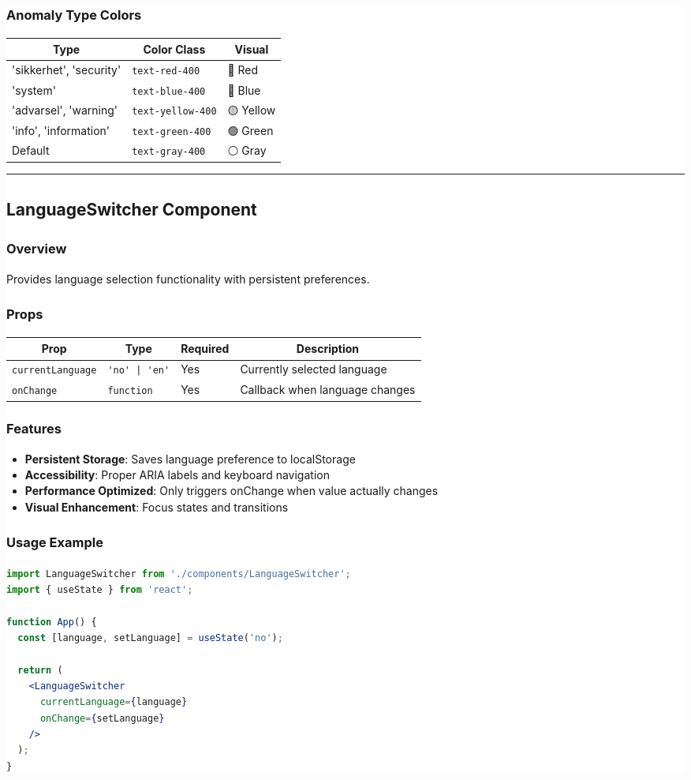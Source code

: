 ### Anomaly Type Colors

| Type | Color Class | Visual |
|------|-------------|---------|
| 'sikkerhet', 'security' | `text-red-400` | 🔴 Red |
| 'system' | `text-blue-400` | 🔵 Blue |
| 'advarsel', 'warning' | `text-yellow-400` | 🟡 Yellow |
| 'info', 'information' | `text-green-400` | 🟢 Green |
| Default | `text-gray-400` | ⚪ Gray |

---

## LanguageSwitcher Component

### Overview
Provides language selection functionality with persistent preferences.

### Props

| Prop | Type | Required | Description |
|------|------|----------|-------------|
| `currentLanguage` | `'no' \| 'en'` | Yes | Currently selected language |
| `onChange` | `function` | Yes | Callback when language changes |

### Features

- **Persistent Storage**: Saves language preference to localStorage
- **Accessibility**: Proper ARIA labels and keyboard navigation
- **Performance Optimized**: Only triggers onChange when value actually changes
- **Visual Enhancement**: Focus states and transitions

### Usage Example

```jsx
import LanguageSwitcher from './components/LanguageSwitcher';
import { useState } from 'react';

function App() {
  const [language, setLanguage] = useState('no');

  return (
    <LanguageSwitcher
      currentLanguage={language}
      onChange={setLanguage}
    />
  );
}
```
